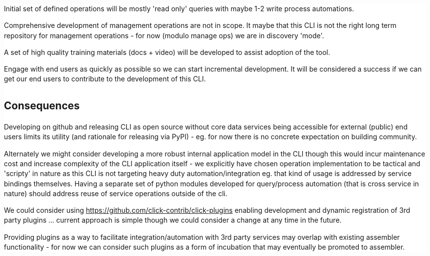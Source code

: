 Initial set of defined operations will be mostly 'read only' queries with maybe 1-2 write
process automations.

Comprehensive development of management operations are not in scope. It maybe that
this CLI is not the right long term repository for management operations - for now
(modulo manage ops) we are in discovery 'mode'.

A set of high quality training materials (docs + video) will be developed to assist
adoption of the tool.

Engage with end users as quickly as possible so we can start incremental development. It
will be considered a success if we can get our end users to contribute to the development
of this CLI.

## Consequences

Developing on github and releasing CLI as open source without core data services
being accessible for external (public) end users limits its utility (and rationale 
for releasing via PyPI) - eg. for now there is no concrete expectation on 
building community.

Alternately we might consider developing a more robust internal application model in
the CLI though this would incur maintenance cost and increase complexity of the 
CLI application itself - we explicitly have chosen operation implementation to be tactical and 'scripty' 
in nature as this CLI is not targeting heavy duty automation/integration eg. that kind of usage
is addressed by service bindings themselves. Having a separate set of python modules developed for query/process
automation (that is cross service in nature) should address reuse of service operations outside of the cli.

We could consider using https://github.com/click-contrib/click-plugins enabling development
and dynamic registration of 3rd party plugins ... current approach is simple though we could
consider a change at any time in the future.

Providing plugins as a way to facilitate integration/automation with 3rd party services may overlap 
with existing assembler functionality - for now we can consider such plugins as a form of incubation
that may eventually be promoted to assembler.